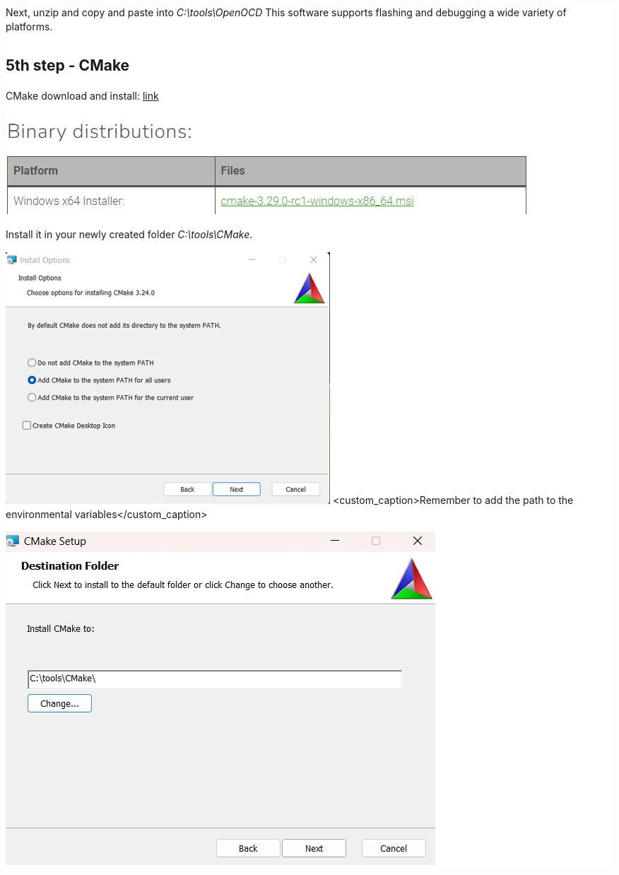 Next, unzip and copy and paste into _C:\tools\OpenOCD_
This software supports flashing and debugging a wide variety of platforms.

## 5th step - CMake

CMake download and install: [link](https://cmake.org/download/)

[![image](images/dev_1/Zrzut%20ekranu%202024-02-18%20161432.png)](images/dev_1/Zrzut%20ekranu%202024-02-18%20161432.png)

Install it in your newly created folder _C:\tools\CMake_.

[![image](images/dev_1/image.png)](images/dev_1/image.png)
<custom_caption>Remember to add the path to the environmental variables</custom_caption>

[![image](images/dev_1/Zrzut%20ekranu%202024-02-18%20161604.png)](images/dev_1/Zrzut%20ekranu%202024-02-18%20161604.png)